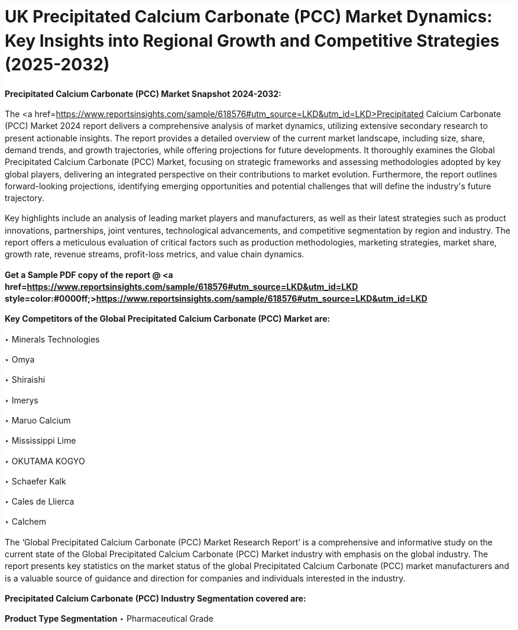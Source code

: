 # UK Precipitated Calcium Carbonate (PCC) Market Dynamics: Key Insights into Regional Growth and Competitive Strategies (2025-2032)

<strong>Precipitated Calcium Carbonate (PCC) Market Snapshot 2024-2032:</strong>

The <a href=https://www.reportsinsights.com/sample/618576#utm_source=LKD&utm_id=LKD>Precipitated Calcium Carbonate (PCC) Market 2024 report</a> delivers a comprehensive analysis of market dynamics, utilizing extensive secondary research to present actionable insights. The report provides a detailed overview of the current market landscape, including size, share, demand trends, and growth trajectories, while offering projections for future developments. It thoroughly examines the Global Precipitated Calcium Carbonate (PCC) Market, focusing on strategic frameworks and assessing methodologies adopted by key global players, delivering an integrated perspective on their contributions to market evolution. Furthermore, the report outlines forward-looking projections, identifying emerging opportunities and potential challenges that will define the industry's future trajectory.

Key highlights include an analysis of leading market players and manufacturers, as well as their latest strategies such as product innovations, partnerships, joint ventures, technological advancements, and competitive segmentation by region and industry. The report offers a meticulous evaluation of critical factors such as production methodologies, marketing strategies, market share, growth rate, revenue streams, profit-loss metrics, and value chain dynamics.

<strong>Get a Sample PDF copy of the report @ <a href=https://www.reportsinsights.com/sample/618576#utm_source=LKD&utm_id=LKD style=color:#0000ff;>https://www.reportsinsights.com/sample/618576#utm_source=LKD&utm_id=LKD</a></strong>

<strong>Key Competitors of the Global Precipitated Calcium Carbonate (PCC) Market are:</strong>

‣ Minerals Technologies

‣ Omya

‣ Shiraishi

‣ Imerys

‣ Maruo Calcium

‣ Mississippi Lime

‣ OKUTAMA KOGYO

‣ Schaefer Kalk

‣ Cales de Llierca

‣ Calchem

The ‘Global Precipitated Calcium Carbonate (PCC) Market Research Report’ is a comprehensive and informative study on the current state of the Global Precipitated Calcium Carbonate (PCC) Market industry with emphasis on the global industry. The report presents key statistics on the market status of the global Precipitated Calcium Carbonate (PCC) market manufacturers and is a valuable source of guidance and direction for companies and individuals interested in the industry.

<strong>Precipitated Calcium Carbonate (PCC) Industry Segmentation covered are:</strong>

<strong>Product Type Segmentation</strong>
‣
Pharmaceutical Grade
